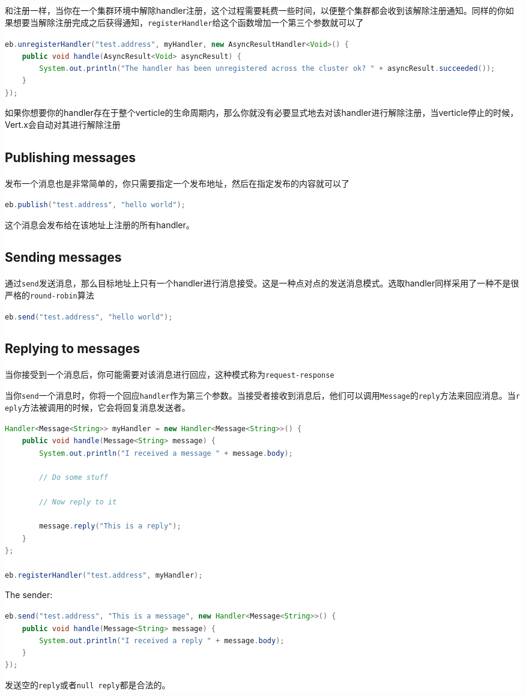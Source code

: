 和注册一样，当你在一个集群环境中解除handler注册，这个过程需要耗费一些时间，以便整个集群都会收到该解除注册通知。同样的你如果想要当解除注册完成之后获得通知，`registerHandler`给这个函数增加一个第三个参数就可以了

```java
eb.unregisterHandler("test.address", myHandler, new AsyncResultHandler<Void>() {
    public void handle(AsyncResult<Void> asyncResult) {
        System.out.println("The handler has been unregistered across the cluster ok? " + asyncResult.succeeded());
    }
});
```

如果你想要你的handler存在于整个verticle的生命周期内，那么你就没有必要显式地去对该handler进行解除注册，当verticle停止的时候，Vert.x会自动对其进行解除注册

## Publishing messages

发布一个消息也是非常简单的，你只需要指定一个发布地址，然后在指定发布的内容就可以了
```java
eb.publish("test.address", "hello world");
```

这个消息会发布给在该地址上注册的所有handler。

## Sending messages

通过`send`发送消息，那么目标地址上只有一个handler进行消息接受。这是一种点对点的发送消息模式。选取handler同样采用了一种不是很严格的`round-robin`算法
```java
eb.send("test.address", "hello world");
```

## Replying to messages

当你接受到一个消息后，你可能需要对该消息进行回应，这种模式称为`request-response`

当你`send`一个消息时，你将一个回应`handler`作为第三个参数。当接受者接收到消息后，他们可以调用`Message`的`reply`方法来回应消息。当`reply`方法被调用的时候，它会将回复消息发送者。
```java
Handler<Message<String>> myHandler = new Handler<Message<String>>() {
    public void handle(Message<String> message) {
        System.out.println("I received a message " + message.body);

        // Do some stuff

        // Now reply to it

        message.reply("This is a reply");
    }
};

eb.registerHandler("test.address", myHandler);
```

The sender:
```java
eb.send("test.address", "This is a message", new Handler<Message<String>>() {
    public void handle(Message<String> message) {
        System.out.println("I received a reply " + message.body);
    }
});
```
发送空的`reply`或者`null reply`都是合法的。
